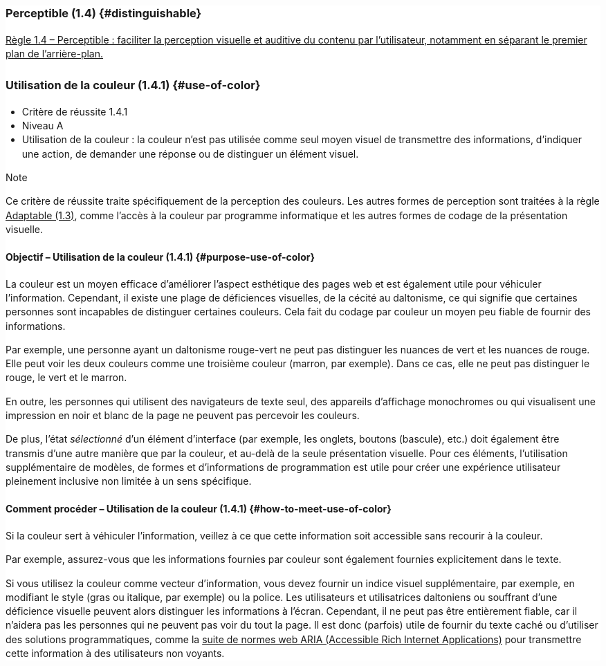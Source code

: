 ### Perceptible (1.4) {#distinguishable}

[Règle 1.4 – Perceptible : faciliter la perception visuelle et auditive du contenu par l’utilisateur, notamment en séparant le premier plan de l’arrière-plan.](https://www.w3.org/TR/WCAG/#distinguishable)

### Utilisation de la couleur (1.4.1)  {#use-of-color}

* Critère de réussite 1.4.1
* Niveau A
* Utilisation de la couleur : la couleur n’est pas utilisée comme seul moyen visuel de transmettre des informations, d’indiquer une action, de demander une réponse ou de distinguer un élément visuel.

>[!NOTE]
>
>Ce critère de réussite traite spécifiquement de la perception des couleurs. Les autres formes de perception sont traitées à la règle [Adaptable (1.3)](#adaptable), comme l’accès à la couleur par programme informatique et les autres formes de codage de la présentation visuelle.

#### Objectif – Utilisation de la couleur (1.4.1) {#purpose-use-of-color}

La couleur est un moyen efficace d’améliorer l’aspect esthétique des pages web et est également utile pour véhiculer l’information. Cependant, il existe une plage de déficiences visuelles, de la cécité au daltonisme, ce qui signifie que certaines personnes sont incapables de distinguer certaines couleurs. Cela fait du codage par couleur un moyen peu fiable de fournir des informations.

Par exemple, une personne ayant un daltonisme rouge-vert ne peut pas distinguer les nuances de vert et les nuances de rouge. Elle peut voir les deux couleurs comme une troisième couleur (marron, par exemple). Dans ce cas, elle ne peut pas distinguer le rouge, le vert et le marron.

En outre, les personnes qui utilisent des navigateurs de texte seul, des appareils d’affichage monochromes ou qui visualisent une impression en noir et blanc de la page ne peuvent pas percevoir les couleurs.

De plus, l’état *sélectionné* d’un élément d’interface (par exemple, les onglets, boutons (bascule), etc.) doit également être transmis d’une autre manière que par la couleur, et au-delà de la seule présentation visuelle. Pour ces éléments, l’utilisation supplémentaire de modèles, de formes et d’informations de programmation est utile pour créer une expérience utilisateur pleinement inclusive non limitée à un sens spécifique.

#### Comment procéder – Utilisation de la couleur (1.4.1) {#how-to-meet-use-of-color}

Si la couleur sert à véhiculer l’information, veillez à ce que cette information soit accessible sans recourir à la couleur.

Par exemple, assurez-vous que les informations fournies par couleur sont également fournies explicitement dans le texte.

Si vous utilisez la couleur comme vecteur d’information, vous devez fournir un indice visuel supplémentaire, par exemple, en modifiant le style (gras ou italique, par exemple) ou la police. Les utilisateurs et utilisatrices daltoniens ou souffrant d’une déficience visuelle peuvent alors distinguer les informations à l’écran. Cependant, il ne peut pas être entièrement fiable, car il n’aidera pas les personnes qui ne peuvent pas voir du tout la page. Il est donc (parfois) utile de fournir du texte caché ou d’utiliser des solutions programmatiques, comme la [suite de normes web ARIA (Accessible Rich Internet Applications)](https://www.w3.org/WAI/standards-guidelines/aria/) pour transmettre cette information à des utilisateurs non voyants.
